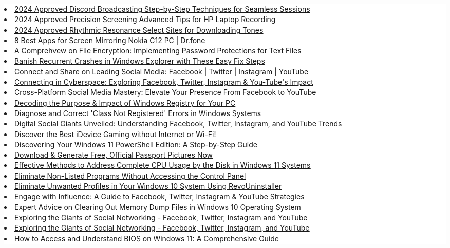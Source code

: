 <li><a href="https://discord-videos.techidaily.com/2024-approved-discord-broadcasting-step-by-step-techniques-for-seamless-sessions/"><u>2024 Approved  Discord Broadcasting  Step-by-Step Techniques for Seamless Sessions</u></a></li>
<li><a href="https://screen-recording.techidaily.com/2024-approved-precision-screening-advanced-tips-for-hp-laptop-recording/"><u>2024 Approved  Precision Screening  Advanced Tips for HP Laptop Recording</u></a></li>
<li><a href="https://extra-approaches.techidaily.com/2024-approved-rhythmic-resonance-select-sites-for-downloading-tones/"><u>2024 Approved  Rhythmic Resonance  Select Sites for Downloading Tones</u></a></li>
<li><a href="https://screen-mirror.techidaily.com/8-best-apps-for-screen-mirroring-nokia-c12-pc-drfone-by-drfone-android/"><u>8 Best Apps for Screen Mirroring Nokia C12 PC | Dr.fone</u></a></li>
<li><a href="https://win-forum.techidaily.com/a-comprehvew-on-file-encryption-implementing-password-protections-for-text-files/"><u>A Comprehvew on File Encryption: Implementing Password Protections for Text Files</u></a></li>
<li><a href="https://win-forum.techidaily.com/banish-recurrent-crashes-in-windows-explorer-with-these-easy-fix-steps/"><u>Banish Recurrent Crashes in Windows Explorer with These Easy Fix Steps</u></a></li>
<li><a href="https://win-forum.techidaily.com/connect-and-share-on-leading-social-media-facebook-twitter-instagram-youtube/"><u>Connect and Share on Leading Social Media: Facebook | Twitter | Instagram | YouTube</u></a></li>
<li><a href="https://win-forum.techidaily.com/connecting-in-cyberspace-exploring-facebook-twitter-instagram-and-you-tubes-impact/"><u>Connecting in Cyberspace: Exploring Facebook, Twitter, Instagram & You-Tube's Impact</u></a></li>
<li><a href="https://win-forum.techidaily.com/cross-platform-social-media-mastery-elevate-your-presence-from-facebook-to-youtube/"><u>Cross-Platform Social Media Mastery: Elevate Your Presence From Facebook to YouTube</u></a></li>
<li><a href="https://win-forum.techidaily.com/decoding-the-purpose-and-impact-of-windows-registry-for-your-pc/"><u>Decoding the Purpose & Impact of Windows Registry for Your PC</u></a></li>
<li><a href="https://win-forum.techidaily.com/diagnose-and-correct-class-not-registered-errors-in-windows-systems/"><u>Diagnose and Correct 'Class Not Registered' Errors in Windows Systems</u></a></li>
<li><a href="https://win-forum.techidaily.com/digital-social-giants-unveiled-understanding-facebook-twitter-instagram-and-youtube-trends/"><u>Digital Social Giants Unveiled: Understanding Facebook, Twitter, Instagram, and YouTube Trends</u></a></li>
<li><a href="https://games-able.techidaily.com/1719165321460-discover-the-best-idevice-gaming-without-internet-or-wi-fi/"><u>Discover the Best iDevice Gaming without Internet or Wi-Fi!</u></a></li>
<li><a href="https://win-forum.techidaily.com/discovering-your-windows-11-powershell-edition-a-step-by-step-guide/"><u>Discovering Your Windows 11 PowerShell Edition: A Step-by-Step Guide</u></a></li>
<li><a href="https://extra-resources.techidaily.com/download-and-generate-free-official-passport-pictures-now/"><u>Download & Generate Free, Official Passport Pictures Now</u></a></li>
<li><a href="https://win-forum.techidaily.com/effective-methods-to-address-complete-cpu-usage-by-the-disk-in-windows-11-systems/"><u>Effective Methods to Address Complete CPU Usage by the Disk in Windows 11 Systems</u></a></li>
<li><a href="https://win-forum.techidaily.com/eliminate-non-listed-programs-without-accessing-the-control-panel/"><u>Eliminate Non-Listed Programs Without Accessing the Control Panel</u></a></li>
<li><a href="https://win-forum.techidaily.com/eliminate-unwanted-profiles-in-your-windows-10-system-using-revouninstaller/"><u>Eliminate Unwanted Profiles in Your Windows 10 System Using RevoUninstaller</u></a></li>
<li><a href="https://win-forum.techidaily.com/engage-with-influence-a-guide-to-facebook-twitter-instagram-and-youtube-strategies/"><u>Engage with Influence: A Guide to Facebook, Twitter, Instagram & YouTube Strategies</u></a></li>
<li><a href="https://win-forum.techidaily.com/expert-advice-on-clearing-out-memory-dump-files-in-windows-10-operating-system/"><u>Expert Advice on Clearing Out Memory Dump Files in Windows 10 Operating System</u></a></li>
<li><a href="https://win-forum.techidaily.com/exploring-the-giants-of-social-networking-facebook-twitter-instagram-and-youtube/"><u>Exploring the Giants of Social Networking - Facebook, Twitter, Instagram and YouTube</u></a></li>
<li><a href="https://win-forum.techidaily.com/1722915175275-exploring-the-giants-of-social-networking-facebook-twitter-instagram-and-youtube/"><u>Exploring the Giants of Social Networking - Facebook, Twitter, Instagram, and YouTube</u></a></li>
<li><a href="https://win-forum.techidaily.com/how-to-access-and-understand-bios-on-windows-11-a-comprehensive-guide/"><u>How to Access and Understand BIOS on Windows 11: A Comprehensive Guide</u></a></li>